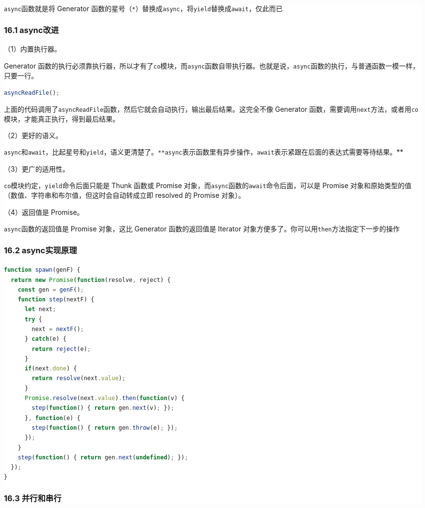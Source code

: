 `async`函数就是将 Generator 函数的星号（`*`）替换成`async`，将`yield`替换成`await`，仅此而已

### 16.1 async改进

（1）内置执行器。

Generator 函数的执行必须靠执行器，所以才有了`co`模块，而`async`函数自带执行器。也就是说，`async`函数的执行，与普通函数一模一样，只要一行。

```javascript
asyncReadFile();
```

上面的代码调用了`asyncReadFile`函数，然后它就会自动执行，输出最后结果。这完全不像 Generator 函数，需要调用`next`方法，或者用`co`模块，才能真正执行，得到最后结果。

（2）更好的语义。

`async`和`await`，比起星号和`yield`，语义更清楚了。`**async`表示函数里有异步操作，`await`表示紧跟在后面的表达式需要等待结果。**

（3）更广的适用性。

`co`模块约定，`yield`命令后面只能是 Thunk 函数或 Promise 对象，而`async`函数的`await`命令后面，可以是 Promise 对象和原始类型的值（数值、字符串和布尔值，但这时会自动转成立即 resolved 的 Promise 对象）。

（4）返回值是 Promise。

`async`函数的返回值是 Promise 对象，这比 Generator 函数的返回值是 Iterator 对象方便多了。你可以用`then`方法指定下一步的操作

### 16.2 async实现原理

```javascript
function spawn(genF) {
  return new Promise(function(resolve, reject) {
    const gen = genF();
    function step(nextF) {
      let next;
      try {
        next = nextF();
      } catch(e) {
        return reject(e);
      }
      if(next.done) {
        return resolve(next.value);
      }
      Promise.resolve(next.value).then(function(v) {
        step(function() { return gen.next(v); });
      }, function(e) {
        step(function() { return gen.throw(e); });
      });
    }
    step(function() { return gen.next(undefined); });
  });
}
```

### 16.3 并行和串行
